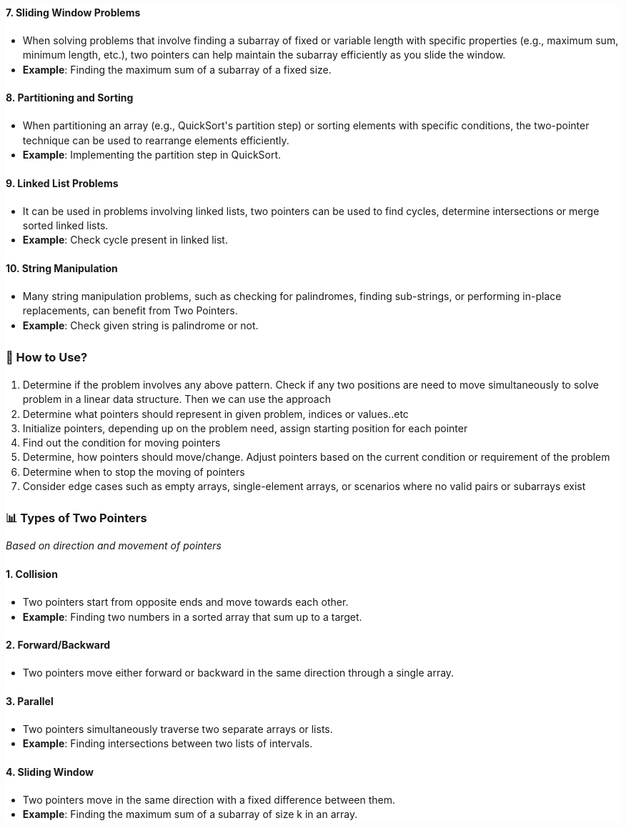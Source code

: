 #### 7. **Sliding Window Problems**
- When solving problems that involve finding a subarray of fixed or variable length with specific properties (e.g., maximum sum, minimum length, etc.), two pointers can help maintain the subarray efficiently as you slide the window.
- **Example**: Finding the maximum sum of a subarray of a fixed size.

#### 8. **Partitioning and Sorting**
- When partitioning an array (e.g., QuickSort's partition step) or sorting elements with specific conditions, the two-pointer technique can be used to rearrange elements efficiently.
- **Example**: Implementing the partition step in QuickSort.

#### 9. **Linked List Problems**
- It can be used in problems involving linked lists, two pointers can be used to find cycles, determine intersections or merge sorted linked lists.
- **Example**: Check cycle present in linked list.

#### 10. **String Manipulation**
- Many string manipulation problems, such as checking for palindromes, finding sub-strings, or performing in-place replacements, can benefit from Two Pointers.
- **Example**: Check given string is palindrome or not.

### 🔧 How to Use?

1. Determine if the problem involves any above pattern. Check if any two positions are need to move simultaneously to solve problem in a linear data structure. Then we can use the approach
2. Determine what pointers should represent in given problem, indices or values..etc
3. Initialize pointers, depending up on the problem need, assign starting position for each pointer
4. Find out the condition for moving pointers
5. Determine, how pointers should move/change. Adjust pointers based on the current condition or requirement of the problem
6. Determine when to stop the moving of pointers
7. Consider edge cases such as empty arrays, single-element arrays, or scenarios where no valid pairs or subarrays exist

### 📊 Types of Two Pointers
*Based on direction and movement of pointers*

#### 1. **Collision**
- Two pointers start from opposite ends and move towards each other.
- **Example**: Finding two numbers in a sorted array that sum up to a target.

#### 2. **Forward/Backward**
- Two pointers move either forward or backward in the same direction through a single array.

#### 3. **Parallel**
- Two pointers simultaneously traverse two separate arrays or lists.
- **Example**: Finding intersections between two lists of intervals.

#### 4. **Sliding Window**
- Two pointers move in the same direction with a fixed difference between them.
- **Example**: Finding the maximum sum of a subarray of size k in an array.
